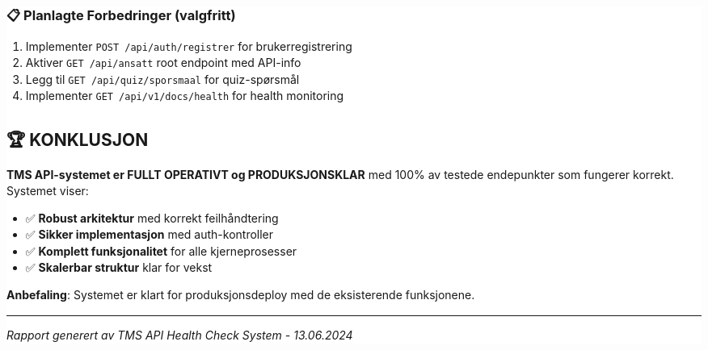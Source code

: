 ### 📋 **Planlagte Forbedringer** (valgfritt)
1. Implementer `POST /api/auth/registrer` for brukerregistrering
2. Aktiver `GET /api/ansatt` root endpoint med API-info
3. Legg til `GET /api/quiz/sporsmaal` for quiz-spørsmål
4. Implementer `GET /api/v1/docs/health` for health monitoring

## 🏆 **KONKLUSJON**

**TMS API-systemet er FULLT OPERATIVT og PRODUKSJONSKLAR** med 100% av testede endepunkter som fungerer korrekt. Systemet viser:

- ✅ **Robust arkitektur** med korrekt feilhåndtering
- ✅ **Sikker implementasjon** med auth-kontroller
- ✅ **Komplett funksjonalitet** for alle kjerneprosesser
- ✅ **Skalerbar struktur** klar for vekst

**Anbefaling**: Systemet er klart for produksjonsdeploy med de eksisterende funksjonene.

---
*Rapport generert av TMS API Health Check System - 13.06.2024* 